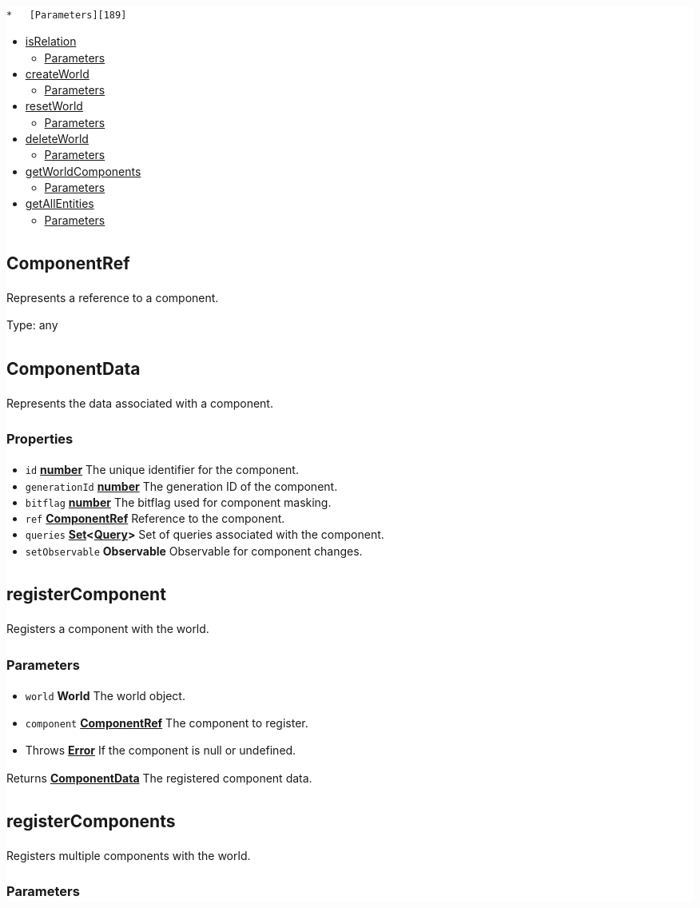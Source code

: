     *   [Parameters][189]
*   [isRelation][190]
    *   [Parameters][191]
*   [createWorld][192]
    *   [Parameters][193]
*   [resetWorld][194]
    *   [Parameters][195]
*   [deleteWorld][196]
    *   [Parameters][197]
*   [getWorldComponents][198]
    *   [Parameters][199]
*   [getAllEntities][200]
    *   [Parameters][201]

## ComponentRef

Represents a reference to a component.

Type: any

## ComponentData

Represents the data associated with a component.

### Properties

*   `id` **[number][202]** The unique identifier for the component.
*   `generationId` **[number][202]** The generation ID of the component.
*   `bitflag` **[number][202]** The bitflag used for component masking.
*   `ref` **[ComponentRef][1]** Reference to the component.
*   `queries` **[Set][203]<[Query][108]>** Set of queries associated with the component.
*   `setObservable` **Observable** Observable for component changes.

## registerComponent

Registers a component with the world.

### Parameters

*   `world` **World** The world object.
*   `component` **[ComponentRef][1]** The component to register.



*   Throws **[Error][204]** If the component is null or undefined.

Returns **[ComponentData][2]** The registered component data.

## registerComponents

Registers multiple components with the world.

### Parameters


[1]: #componentref
[2]: #componentdata
[3]: #properties
[4]: #registercomponent
[5]: #parameters
[6]: #registercomponents
[7]: #parameters-1
[8]: #hascomponent
[9]: #parameters-2
[10]: #getcomponent
[11]: #parameters-3
[12]: #set
[13]: #parameters-4
[14]: #recursivelyinherit
[15]: #parameters-5
[16]: #componentsetter
[17]: #properties-1
[18]: #setcomponent
[19]: #parameters-6
[20]: #addcomponent
[21]: #parameters-7
[22]: #addcomponents
[23]: #parameters-8
[24]: #removecomponent
[25]: #parameters-9
[26]: #removecomponents
[27]: #parameters-10
[28]: #addprefab
[29]: #parameters-11
[30]: #addentity
[31]: #parameters-12
[32]: #removeentity
[33]: #parameters-13
[34]: #getentitycomponents
[35]: #parameters-14
[36]: #entityexists
[37]: #parameters-15
[38]: #entityindex
[39]: #properties-2
[40]: #alivecount
[41]: #dense
[42]: #sparse
[43]: #maxid
[44]: #versioning
[45]: #versionbits
[46]: #entitymask
[47]: #versionshift
[48]: #versionmask
[49]: #getid
[50]: #parameters-16
[51]: #getversion
[52]: #parameters-17
[53]: #incrementversion
[54]: #parameters-18
[55]: #withversioning
[56]: #parameters-19
[57]: #createentityindex
[58]: #parameters-20
[59]: #addentityid
[60]: #parameters-21
[61]: #removeentityid
[62]: #parameters-22
[63]: #isentityidalive
[64]: #parameters-23
[65]: #growdepthsarray
[66]: #parameters-24
[67]: #updatedepthcache
[68]: #parameters-25
[69]: #updatemaxdepth
[70]: #parameters-26
[71]: #setentitydepth
[72]: #parameters-27
[73]: #invalidatequerycache
[74]: #parameters-28
[75]: #gethierarchydata
[76]: #parameters-29
[77]: #populateexistingdepths
[78]: #parameters-30
[79]: #ensuredepthtracking
[80]: #parameters-31
[81]: #calculateentitydepth
[82]: #parameters-32
[83]: #getentitydepthwithvisited
[84]: #parameters-33
[85]: #getentitydepth
[86]: #parameters-34
[87]: #markchildrendirty
[88]: #parameters-35
[89]: #updatehierarchydepth
[90]: #parameters-36
[91]: #invalidatehierarchydepth
[92]: #parameters-37
[93]: #invalidatesubtree
[94]: #parameters-38
[95]: #flushdirtydepths
[96]: #parameters-39
[97]: #queryhierarchy
[98]: #parameters-40
[99]: #queryhierarchydepth
[100]: #parameters-41
[101]: #gethierarchydepth
[102]: #parameters-42
[103]: #getmaxhierarchydepth
[104]: #parameters-43
[105]: #queryresult
[106]: #queryoptions
[107]: #properties-3
[108]: #query
[109]: #properties-4
[110]: #queryoperatortype
[111]: #optype
[112]: #opterms
[113]: #opreturntype
[114]: #properties-5
[115]: #queryoperator
[116]: #parameters-44
[117]: #queryterm
[118]: #hierarchyterm
[119]: #properties-6
[120]: #hierarchy
[121]: #parameters-45
[122]: #cascade
[123]: #parameters-46
[124]: #querymodifier
[125]: #properties-7
[126]: #observablehook
[127]: #parameters-47
[128]: #observe
[129]: #parameters-48
[130]: #queryhash
[131]: #parameters-49
[132]: #registerquery
[133]: #parameters-50
[134]: #queryinternal
[135]: #parameters-51
[136]: #query-1
[137]: #parameters-52
[138]: #querycheckentity
[139]: #parameters-53
[140]: #querycheckcomponent
[141]: #parameters-54
[142]: #queryaddentity
[143]: #parameters-55
[144]: #querycommitremovals
[145]: #parameters-56
[146]: #commitremovals
[147]: #parameters-57
[148]: #queryremoveentity
[149]: #parameters-58
[150]: #removequery
[151]: #parameters-59
[152]: #ontargetremovedcallback
[153]: #parameters-60
[154]: #relationtarget
[155]: #relation
[156]: #pairtarget
[157]: #ispaircomponent
[158]: #relationdata
[159]: #relationdata-1
[160]: #relation-1
[161]: #parameters-61
[162]: #createbaserelation
[163]: #withstore
[164]: #parameters-62
[165]: #makeexclusive
[166]: #parameters-63
[167]: #withautoremovesubject
[168]: #parameters-64
[169]: #withontargetremoved
[170]: #parameters-65
[171]: #withvalidation
[172]: #parameters-66
[173]: #pair
[174]: #parameters-67
[175]: #getrelationtargets
[176]: #parameters-68
[177]: #createrelation
[178]: #parameters-69
[179]: #createrelation-1
[180]: #parameters-70
[181]: #wildcard
[182]: #createwildcardrelation
[183]: #getwildcard
[184]: #wildcard-1
[185]: #createisarelation
[186]: #getisa
[187]: #isa
[188]: #iswildcard
[189]: #parameters-71
[190]: #isrelation
[191]: #parameters-72
[192]: #createworld
[193]: #parameters-73
[194]: #resetworld
[195]: #parameters-74
[196]: #deleteworld
[197]: #parameters-75
[198]: #getworldcomponents
[199]: #parameters-76
[200]: #getallentities
[201]: #parameters-77
[202]: https://developer.mozilla.org/docs/Web/JavaScript/Reference/Global_Objects/Number
[203]: https://developer.mozilla.org/docs/Web/JavaScript/Reference/Global_Objects/Set
[204]: https://developer.mozilla.org/docs/Web/JavaScript/Reference/Global_Objects/Error
[205]: https://developer.mozilla.org/docs/Web/JavaScript/Reference/Global_Objects/Array
[206]: https://developer.mozilla.org/docs/Web/JavaScript/Reference/Global_Objects/Boolean
[207]: https://developer.mozilla.org/docs/Web/JavaScript/Reference/Global_Objects/Object
[208]: https://developer.mozilla.org/docs/Web/JavaScript/Reference/Statements/function
[209]: https://developer.mozilla.org/docs/Web/JavaScript/Reference/Global_Objects/Uint32Array
[210]: https://developer.mozilla.org/docs/Web/JavaScript/Reference/Global_Objects/Symbol
[211]: https://developer.mozilla.org/docs/Web/JavaScript/Reference/Global_Objects/String